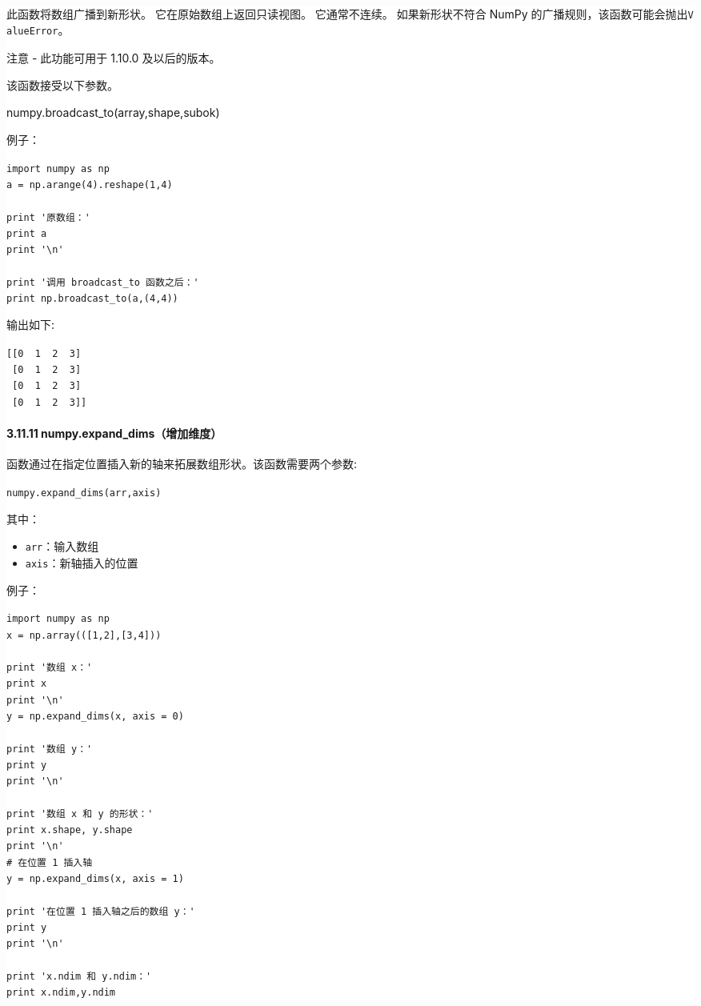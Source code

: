 此函数将数组广播到新形状。 它在原始数组上返回只读视图。 它通常不连续。 如果新形状不符合 NumPy 的广播规则，该函数可能会抛出`ValueError`。

注意 - 此功能可用于 1.10.0 及以后的版本。

该函数接受以下参数。

numpy.broadcast_to(array,shape,subok)

例子：

```
import numpy as np
a = np.arange(4).reshape(1,4)

print '原数组：'
print a
print '\n'  

print '调用 broadcast_to 函数之后：'
print np.broadcast_to(a,(4,4))
```

输出如下:

```
[[0  1  2  3]
 [0  1  2  3]
 [0  1  2  3]
 [0  1  2  3]]
```

#### 3.11.11  numpy.expand_dims（增加维度）

函数通过在指定位置插入新的轴来拓展数组形状。该函数需要两个参数:

```
numpy.expand_dims(arr,axis)
```

其中：

- `arr`：输入数组
- `axis`：新轴插入的位置

例子：

```
import numpy as np
x = np.array(([1,2],[3,4]))

print '数组 x：'
print x
print '\n'  
y = np.expand_dims(x, axis = 0)

print '数组 y：'
print y
print '\n'

print '数组 x 和 y 的形状：'
print x.shape, y.shape
print '\n'  
# 在位置 1 插入轴
y = np.expand_dims(x, axis = 1)

print '在位置 1 插入轴之后的数组 y：'
print y
print '\n'  

print 'x.ndim 和 y.ndim：'
print x.ndim,y.ndim
```